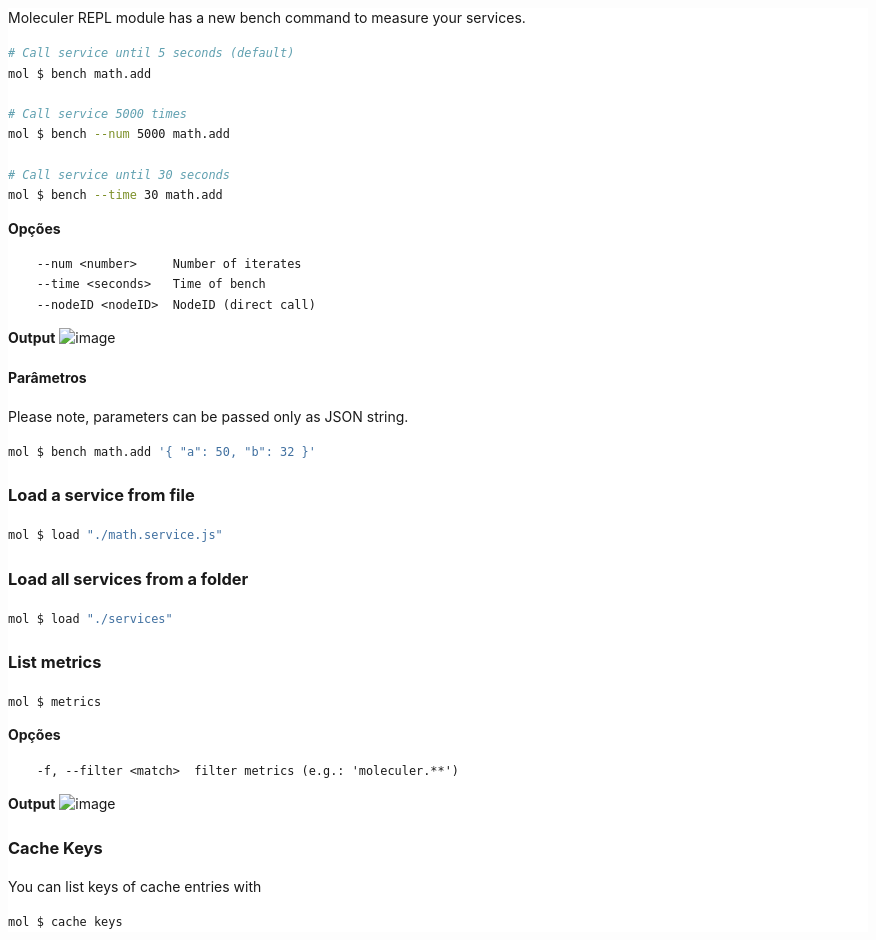 Moleculer REPL module has a new bench command to measure your services.

```bash
# Call service until 5 seconds (default)
mol $ bench math.add

# Call service 5000 times
mol $ bench --num 5000 math.add

# Call service until 30 seconds
mol $ bench --time 30 math.add
```

**Opções**
```
    --num <number>     Number of iterates
    --time <seconds>   Time of bench
    --nodeID <nodeID>  NodeID (direct call)
```

**Output** ![image](assets/repl/bench.gif)


#### Parâmetros
Please note, parameters can be passed only as JSON string.
```bash
mol $ bench math.add '{ "a": 50, "b": 32 }'
```

### Load a service from file
```bash
mol $ load "./math.service.js"
```

### Load all services from a folder
```bash
mol $ load "./services"
```

### List metrics
```bash
mol $ metrics
```

**Opções**
```
    -f, --filter <match>  filter metrics (e.g.: 'moleculer.**')
```

**Output** ![image](assets/repl/metrics.png#zoomable)

### Cache Keys
You can list keys of cache entries with

```bash
mol $ cache keys
```
